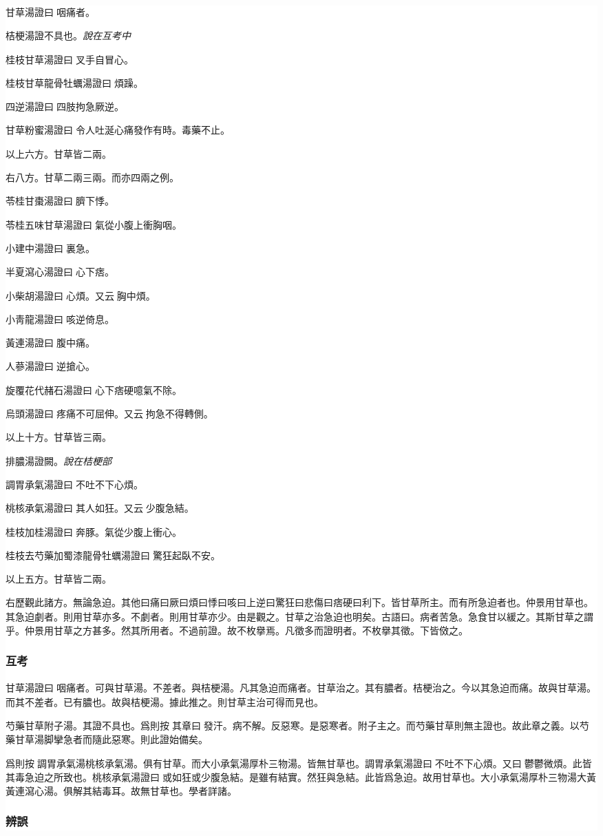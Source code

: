 甘草湯證曰 咽痛者。

桔梗湯證不具也。<em>說在互考中</em>

桂枝甘草湯證曰 叉手自冒心。

桂枝甘草龍骨牡蠣湯證曰 煩躁。

四逆湯證曰 四肢拘急厥逆。

甘草粉蜜湯證曰 令人吐涎心痛發作有時。毒藥不止。

以上六方。甘草皆二兩。

右八方。甘草二兩三兩。而亦四兩之例。

苓桂甘棗湯證曰 臍下悸。

苓桂五味甘草湯證曰 氣從小腹上衝胸咽。

小建中湯證曰 裏急。

半夏瀉心湯證曰 心下痞。

小柴胡湯證曰 心煩。又云 胸中煩。

小靑龍湯證曰 咳逆倚息。

黃連湯證曰 腹中痛。

人蔘湯證曰 逆搶心。

旋覆花代赭石湯證曰 心下痞硬噫氣不除。

烏頭湯證曰 疼痛不可屈伸。又云 拘急不得轉側。

以上十方。甘草皆三兩。

排膿湯證闕。<em>說在桔梗部</em>

調胃承氣湯證曰 不吐不下心煩。

桃核承氣湯證曰 其人如狂。又云 少腹急結。

桂枝加桂湯證曰 奔豚。氣從少腹上衝心。

桂枝去芍藥加蜀漆龍骨牡蠣湯證曰 驚狂起臥不安。

以上五方。甘草皆二兩。

右歷觀此諸方。無論急迫。其他曰痛曰厥曰煩曰悸曰咳曰上逆曰驚狂曰悲傷曰痞硬曰利下。皆甘草所主。而有所急迫者也。仲景用甘草也。其急迫劇者。則用甘草亦多。不劇者。則用甘草亦少。由是觀之。甘草之治急迫也明矣。古語曰。病者苦急。急食甘以緩之。其斯甘草之謂乎。仲景用甘草之方甚多。然其所用者。不過前證。故不枚擧焉。凡徵多而證明者。不枚擧其徵。下皆傚之。

### 互考

甘草湯證曰 咽痛者。可與甘草湯。不差者。與桔梗湯。凡其急迫而痛者。甘草治之。其有膿者。桔梗治之。今以其急迫而痛。故與甘草湯。而其不差者。已有膿也。故與桔梗湯。據此推之。則甘草主治可得而見也。

芍藥甘草附子湯。其證不具也。爲則按 其章曰 發汗。病不解。反惡寒。是惡寒者。附子主之。而芍藥甘草則無主證也。故此章之義。以芍藥甘草湯脚攣急者而隨此惡寒。則此證始備矣。

爲則按 調胃承氣湯桃核承氣湯。俱有甘草。而大小承氣湯厚朴三物湯。皆無甘草也。調胃承氣湯證曰 不吐不下心煩。又曰 鬱鬱微煩。此皆其毒急迫之所致也。桃核承氣湯證曰 或如狂或少腹急結。是雖有結實。然狂與急結。此皆爲急迫。故用甘草也。大小承氣湯厚朴三物湯大黃黃連瀉心湯。俱解其結毒耳。故無甘草也。學者詳諸。

### 辨誤
